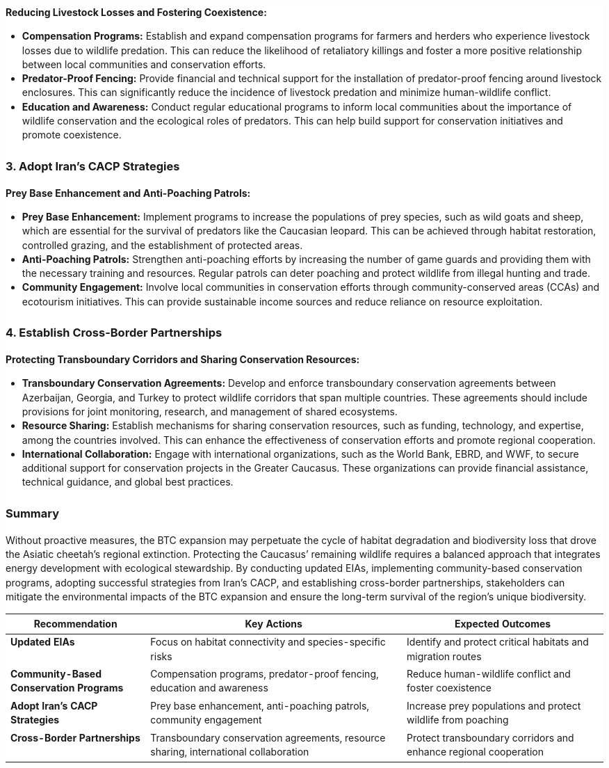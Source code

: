 **Reducing Livestock Losses and Fostering Coexistence:**
- **Compensation Programs:** Establish and expand compensation programs for farmers and herders who experience livestock losses due to wildlife predation. This can reduce the likelihood of retaliatory killings and foster a more positive relationship between local communities and conservation efforts.
- **Predator-Proof Fencing:** Provide financial and technical support for the installation of predator-proof fencing around livestock enclosures. This can significantly reduce the incidence of livestock predation and minimize human-wildlife conflict.
- **Education and Awareness:** Conduct regular educational programs to inform local communities about the importance of wildlife conservation and the ecological roles of predators. This can help build support for conservation initiatives and promote coexistence.

### 3. Adopt Iran’s CACP Strategies

**Prey Base Enhancement and Anti-Poaching Patrols:**
- **Prey Base Enhancement:** Implement programs to increase the populations of prey species, such as wild goats and sheep, which are essential for the survival of predators like the Caucasian leopard. This can be achieved through habitat restoration, controlled grazing, and the establishment of protected areas.
- **Anti-Poaching Patrols:** Strengthen anti-poaching efforts by increasing the number of game guards and providing them with the necessary training and resources. Regular patrols can deter poaching and protect wildlife from illegal hunting and trade.
- **Community Engagement:** Involve local communities in conservation efforts through community-conserved areas (CCAs) and ecotourism initiatives. This can provide sustainable income sources and reduce reliance on resource exploitation.

### 4. Establish Cross-Border Partnerships

**Protecting Transboundary Corridors and Sharing Conservation Resources:**
- **Transboundary Conservation Agreements:** Develop and enforce transboundary conservation agreements between Azerbaijan, Georgia, and Turkey to protect wildlife corridors that span multiple countries. These agreements should include provisions for joint monitoring, research, and management of shared ecosystems.
- **Resource Sharing:** Establish mechanisms for sharing conservation resources, such as funding, technology, and expertise, among the countries involved. This can enhance the effectiveness of conservation efforts and promote regional cooperation.
- **International Collaboration:** Engage with international organizations, such as the World Bank, EBRD, and WWF, to secure additional support for conservation projects in the Greater Caucasus. These organizations can provide financial assistance, technical guidance, and global best practices.

### Summary

Without proactive measures, the BTC expansion may perpetuate the cycle of habitat degradation and biodiversity loss that drove the Asiatic cheetah’s regional extinction. Protecting the Caucasus’ remaining wildlife requires a balanced approach that integrates energy development with ecological stewardship. By conducting updated EIAs, implementing community-based conservation programs, adopting successful strategies from Iran’s CACP, and establishing cross-border partnerships, stakeholders can mitigate the environmental impacts of the BTC expansion and ensure the long-term survival of the region’s unique biodiversity.

| **Recommendation** | **Key Actions** | **Expected Outcomes** |
|--------------------|-----------------|-----------------------|
| **Updated EIAs**   | Focus on habitat connectivity and species-specific risks | Identify and protect critical habitats and migration routes |
| **Community-Based Conservation Programs** | Compensation programs, predator-proof fencing, education and awareness | Reduce human-wildlife conflict and foster coexistence |
| **Adopt Iran’s CACP Strategies** | Prey base enhancement, anti-poaching patrols, community engagement | Increase prey populations and protect wildlife from poaching |
| **Cross-Border Partnerships** | Transboundary conservation agreements, resource sharing, international collaboration | Protect transboundary corridors and enhance regional cooperation |
